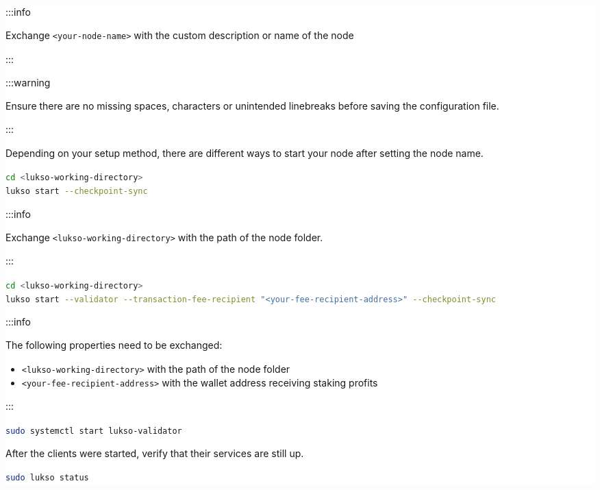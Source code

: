:::info

Exchange `<your-node-name>` with the custom description or name of the node

:::

:::warning

Ensure there are no missing spaces, characters or unintended linebreaks before saving the configuration file.

:::

Depending on your setup method, there are different ways to start your node after setting the node name.

<Tabs groupId="setup">
  <TabItem value="clinode" label="LUKSO CLI Node" default>

```sh
cd <lukso-working-directory>
lukso start --checkpoint-sync
```

:::info

Exchange `<lukso-working-directory>` with the path of the node folder.

:::

</TabItem> <TabItem value="clivalidator" label="LUKSO CLI Validator" default>

```sh
cd <lukso-working-directory>
lukso start --validator --transaction-fee-recipient "<your-fee-recipient-address>" --checkpoint-sync
```

:::info

The following properties need to be exchanged:

- `<lukso-working-directory>` with the path of the node folder
- `<your-fee-recipient-address>` with the wallet address receiving staking profits

:::

</TabItem> <TabItem value="automation" label="Service Automation">

```sh
sudo systemctl start lukso-validator
```

</TabItem>
</Tabs>

After the clients were started, verify that their services are still up.

```sh
sudo lukso status
```

</TabItem>
</Tabs>
